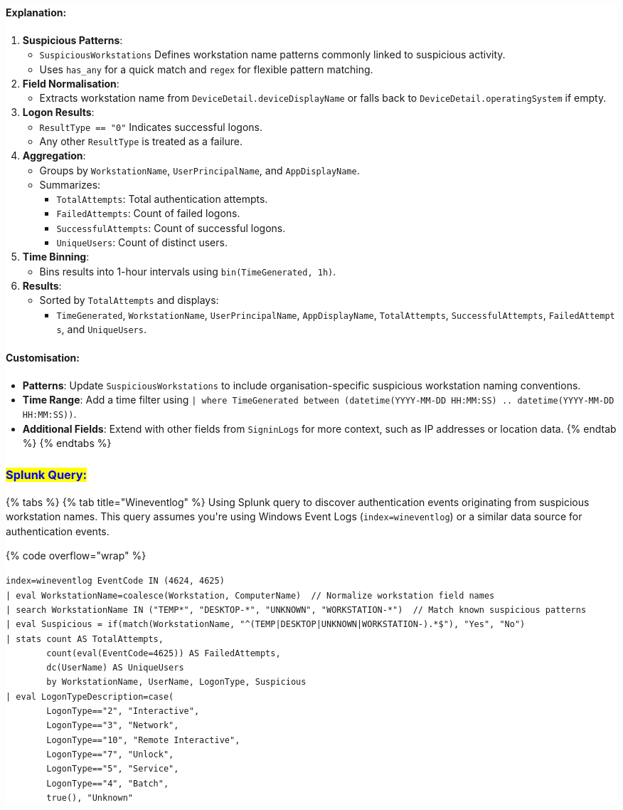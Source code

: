 #### Explanation:

1. **Suspicious Patterns**:
   * `SuspiciousWorkstations` Defines workstation name patterns commonly linked to suspicious activity.
   * Uses `has_any` for a quick match and `regex` for flexible pattern matching.
2. **Field Normalisation**:
   * Extracts workstation name from `DeviceDetail.deviceDisplayName` or falls back to `DeviceDetail.operatingSystem` if empty.
3. **Logon Results**:
   * `ResultType == "0"` Indicates successful logons.
   * Any other `ResultType` is treated as a failure.
4. **Aggregation**:
   * Groups by `WorkstationName`, `UserPrincipalName`, and `AppDisplayName`.
   * Summarizes:
     * `TotalAttempts`: Total authentication attempts.
     * `FailedAttempts`: Count of failed logons.
     * `SuccessfulAttempts`: Count of successful logons.
     * `UniqueUsers`: Count of distinct users.
5. **Time Binning**:
   * Bins results into 1-hour intervals using `bin(TimeGenerated, 1h)`.
6. **Results**:
   * Sorted by `TotalAttempts` and displays:
     * `TimeGenerated`, `WorkstationName`, `UserPrincipalName`, `AppDisplayName`, `TotalAttempts`, `SuccessfulAttempts`, `FailedAttempts`, and `UniqueUsers`.

#### Customisation:

* **Patterns**: Update `SuspiciousWorkstations` to include organisation-specific suspicious workstation naming conventions.
* **Time Range**: Add a time filter using `| where TimeGenerated between (datetime(YYYY-MM-DD HH:MM:SS) .. datetime(YYYY-MM-DD HH:MM:SS))`.
* **Additional Fields**: Extend with other fields from `SigninLogs` for more context, such as IP addresses or location data.
{% endtab %}
{% endtabs %}

### <mark style="color:blue;">Splunk Query:</mark>

{% tabs %}
{% tab title="Wineventlog" %}
Using Splunk query to discover authentication events originating from suspicious workstation names. This query assumes you're using Windows Event Logs (`index=wineventlog`) or a similar data source for authentication events.

{% code overflow="wrap" %}
```kusto
index=wineventlog EventCode IN (4624, 4625) 
| eval WorkstationName=coalesce(Workstation, ComputerName)  // Normalize workstation field names
| search WorkstationName IN ("TEMP*", "DESKTOP-*", "UNKNOWN", "WORKSTATION-*")  // Match known suspicious patterns
| eval Suspicious = if(match(WorkstationName, "^(TEMP|DESKTOP|UNKNOWN|WORKSTATION-).*$"), "Yes", "No")
| stats count AS TotalAttempts, 
        count(eval(EventCode=4625)) AS FailedAttempts, 
        dc(UserName) AS UniqueUsers 
        by WorkstationName, UserName, LogonType, Suspicious
| eval LogonTypeDescription=case(
        LogonType=="2", "Interactive",
        LogonType=="3", "Network",
        LogonType=="10", "Remote Interactive",
        LogonType=="7", "Unlock",
        LogonType=="5", "Service",
        LogonType=="4", "Batch",
        true(), "Unknown"
```